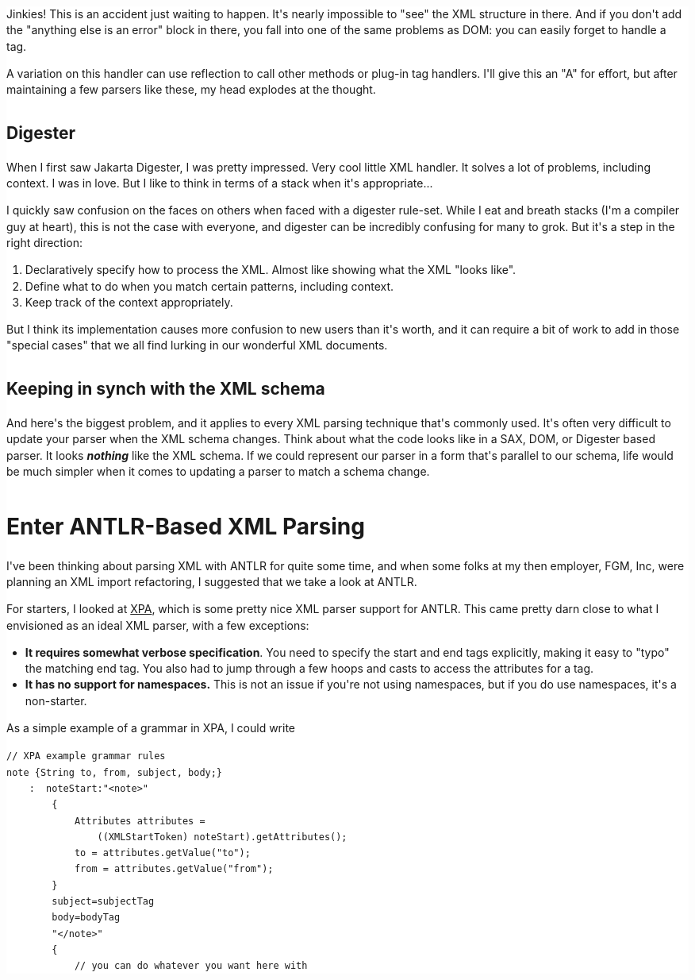 Jinkies! This is an accident just waiting to happen. It's nearly impossible to "see" the XML structure in there. And if you don't add the "anything else is an error" block in there, you fall into one of the same problems as DOM: you can easily forget to handle a tag.

A variation on this handler can use reflection to call other methods or plug-in tag handlers. I'll give this an "A" for effort, but after maintaining a few parsers like these, my head explodes at the thought.

## Digester

When I first saw Jakarta Digester, I was pretty impressed. Very cool little XML handler. It solves a lot of problems, including context. I was in love. But I like to think in terms of a stack when it's appropriate...

I quickly saw confusion on the faces on others when faced with a digester rule-set. While I eat and breath stacks (I'm a compiler guy at heart), this is not the case with everyone, and digester can be incredibly confusing for many to grok. But it's a step in the right direction:

1.  Declaratively specify how to process the XML. Almost like showing what the XML "looks like".
2.  Define what to do when you match certain patterns, including context.
3.  Keep track of the context appropriately.

But I think its implementation causes more confusion to new users than it's worth, and it can require a bit of work to add in those "special cases" that we all find lurking in our wonderful XML documents.

## Keeping in synch with the XML schema

And here's the biggest problem, and it applies to every XML parsing technique that's commonly used. It's often very difficult to update your parser when the XML schema changes. Think about what the code looks like in a SAX, DOM, or Digester based parser. It looks **_nothing_** like the XML schema. If we could represent our parser in a form that's parallel to our schema, life would be much simpler when it comes to updating a parser to match a schema change.

# Enter ANTLR-Based XML Parsing

I've been thinking about parsing XML with ANTLR for quite some time, and when some folks at my then employer, FGM, Inc, were planning an XML import refactoring, I suggested that we take a look at ANTLR.

For starters, I looked at [XPA](http://xpa.sourceforge.net/), which is some pretty nice XML parser support for ANTLR. This came pretty darn close to what I envisioned as an ideal XML parser, with a few exceptions:

*   **It requires somewhat verbose specification**. You need to specify the start and end tags explicitly, making it easy to "typo" the matching end tag. You also had to jump through a few hoops and casts to access the attributes for a tag.
*   **It has no support for namespaces.** This is not an issue if you're not using namespaces, but if you do use namespaces, it's a non-starter.

As a simple example of a grammar in XPA, I could write

	// XPA example grammar rules
	note {String to, from, subject, body;}
		:  noteStart:"<note>"
			{
				Attributes attributes =
					((XMLStartToken) noteStart).getAttributes();
				to = attributes.getValue("to");
				from = attributes.getValue("from");
			}
			subject=subjectTag
			body=bodyTag
			"</note>"
			{
				// you can do whatever you want here with